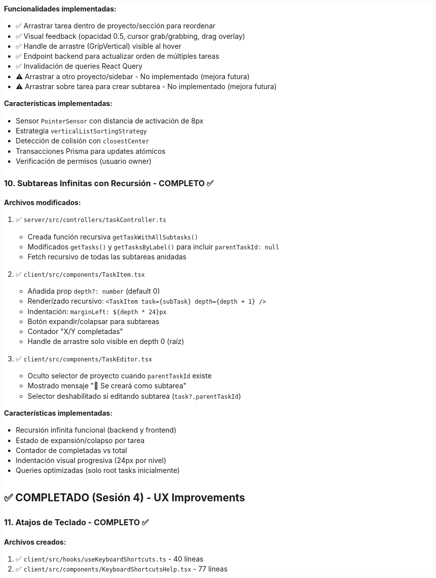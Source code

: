 **Funcionalidades implementadas:**

- ✅ Arrastrar tarea dentro de proyecto/sección para reordenar
- ✅ Visual feedback (opacidad 0.5, cursor grab/grabbing, drag overlay)
- ✅ Handle de arrastre (GripVertical) visible al hover
- ✅ Endpoint backend para actualizar orden de múltiples tareas
- ✅ Invalidación de queries React Query
- ⚠️ Arrastrar a otro proyecto/sidebar - No implementado (mejora futura)
- ⚠️ Arrastrar sobre tarea para crear subtarea - No implementado (mejora futura)

**Características implementadas:**

- Sensor `PointerSensor` con distancia de activación de 8px
- Estrategia `verticalListSortingStrategy`
- Detección de colisión con `closestCenter`
- Transacciones Prisma para updates atómicos
- Verificación de permisos (usuario owner)

### 10. Subtareas Infinitas con Recursión - COMPLETO ✅

**Archivos modificados:**

1. ✅ `server/src/controllers/taskController.ts`
   - Creada función recursiva `getTaskWithAllSubtasks()`
   - Modificados `getTasks()` y `getTasksByLabel()` para incluir `parentTaskId: null`
   - Fetch recursivo de todas las subtareas anidadas

2. ✅ `client/src/components/TaskItem.tsx`
   - Añadida prop `depth?: number` (default 0)
   - Renderizado recursivo: `<TaskItem task={subTask} depth={depth + 1} />`
   - Indentación: `marginLeft: ${depth * 24}px`
   - Botón expandir/colapsar para subtareas
   - Contador "X/Y completadas"
   - Handle de arrastre solo visible en depth 0 (raíz)

3. ✅ `client/src/components/TaskEditor.tsx`
   - Oculto selector de proyecto cuando `parentTaskId` existe
   - Mostrado mensaje "📌 Se creará como subtarea"
   - Selector deshabilitado si editando subtarea (`task?.parentTaskId`)

**Características implementadas:**

- Recursión infinita funcional (backend y frontend)
- Estado de expansión/colapso por tarea
- Contador de completadas vs total
- Indentación visual progresiva (24px por nivel)
- Queries optimizadas (solo root tasks inicialmente)

## ✅ COMPLETADO (Sesión 4) - UX Improvements

### 11. Atajos de Teclado - COMPLETO ✅

**Archivos creados:**

1. ✅ `client/src/hooks/useKeyboardShortcuts.ts` - 40 líneas
2. ✅ `client/src/components/KeyboardShortcutsHelp.tsx` - 77 líneas
